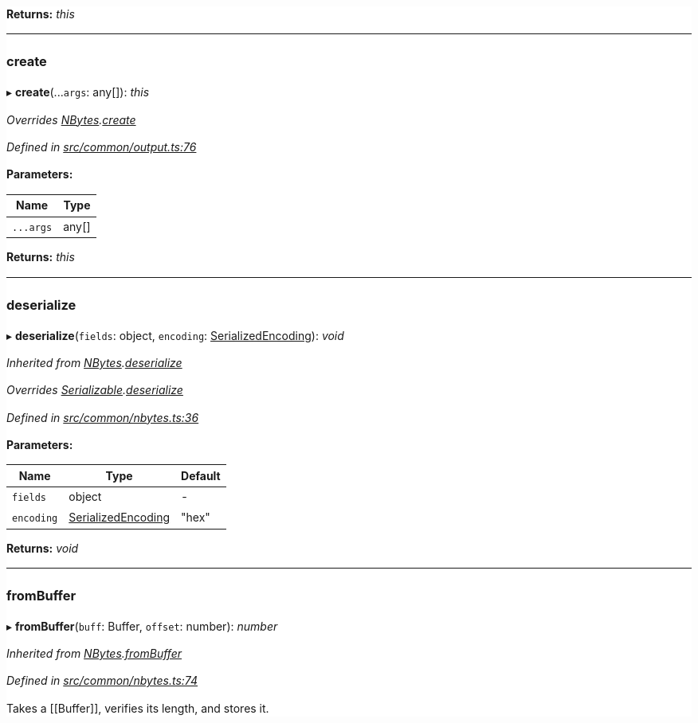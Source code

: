 **Returns:** *this*

___

###  create

▸ **create**(...`args`: any[]): *this*

*Overrides [NBytes](common_nbytes.nbytes.md).[create](common_nbytes.nbytes.md#abstract-create)*

*Defined in [src/common/output.ts:76](https://github.com/ava-labs/avalanchejs/blob/2850ce5/src/common/output.ts#L76)*

**Parameters:**

Name | Type |
------ | ------ |
`...args` | any[] |

**Returns:** *this*

___

###  deserialize

▸ **deserialize**(`fields`: object, `encoding`: [SerializedEncoding](../modules/utils_serialization.md#serializedencoding)): *void*

*Inherited from [NBytes](common_nbytes.nbytes.md).[deserialize](common_nbytes.nbytes.md#deserialize)*

*Overrides [Serializable](utils_serialization.serializable.md).[deserialize](utils_serialization.serializable.md#deserialize)*

*Defined in [src/common/nbytes.ts:36](https://github.com/ava-labs/avalanchejs/blob/2850ce5/src/common/nbytes.ts#L36)*

**Parameters:**

Name | Type | Default |
------ | ------ | ------ |
`fields` | object | - |
`encoding` | [SerializedEncoding](../modules/utils_serialization.md#serializedencoding) | "hex" |

**Returns:** *void*

___

###  fromBuffer

▸ **fromBuffer**(`buff`: Buffer, `offset`: number): *number*

*Inherited from [NBytes](common_nbytes.nbytes.md).[fromBuffer](common_nbytes.nbytes.md#frombuffer)*

*Defined in [src/common/nbytes.ts:74](https://github.com/ava-labs/avalanchejs/blob/2850ce5/src/common/nbytes.ts#L74)*

Takes a [[Buffer]], verifies its length, and stores it.
